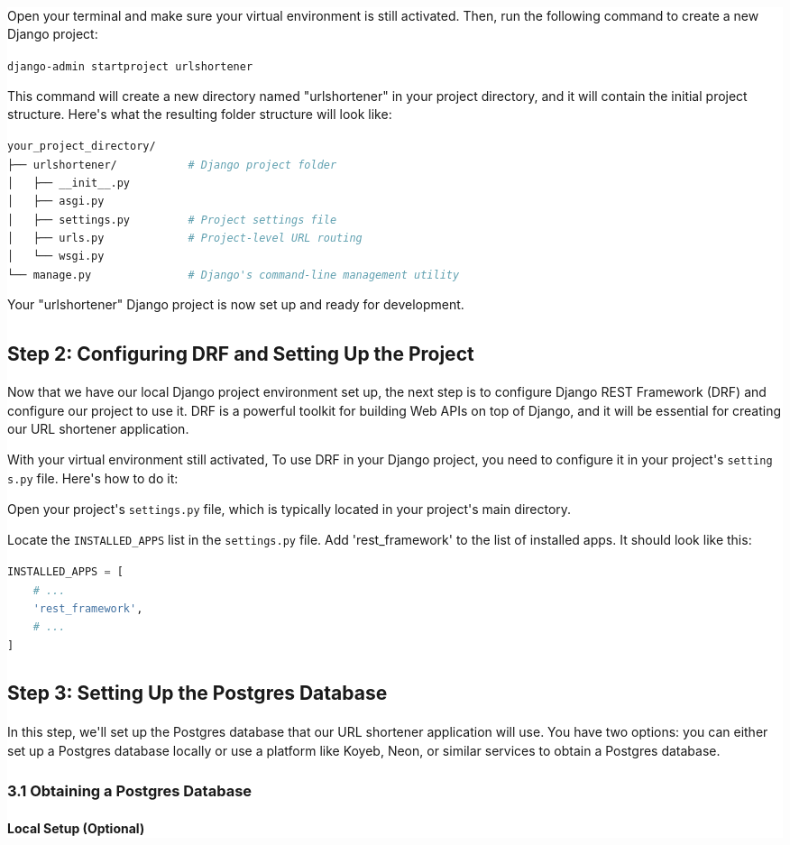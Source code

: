 Open your terminal and make sure your virtual environment is still activated. Then, run the following command to create a new Django project:

```bash
django-admin startproject urlshortener
``` 
This command will create a new directory named "urlshortener" in your project directory, and it will contain the initial project structure. Here's what the resulting folder structure will look like:

```bash
your_project_directory/
├── urlshortener/           # Django project folder
│   ├── __init__.py
│   ├── asgi.py
│   ├── settings.py         # Project settings file
│   ├── urls.py             # Project-level URL routing
│   └── wsgi.py
└── manage.py               # Django's command-line management utility
```

Your "urlshortener" Django project is now set up and ready for development.

## Step 2: Configuring DRF and Setting Up the Project

Now that we have our local Django project environment set up, the next step is to configure Django REST Framework (DRF) and configure our project to use it. DRF is a powerful toolkit for building Web APIs on top of Django, and it will be essential for creating our URL shortener application.

With your virtual environment still activated, 
To use DRF in your Django project, you need to configure it in your project's `settings.py` file. Here's how to do it:

Open your project's `settings.py` file, which is typically located in your project's main directory.

Locate the `INSTALLED_APPS` list in the `settings.py` file. Add 'rest_framework' to the list of installed apps. It should look like this:

```py
INSTALLED_APPS = [
    # ...
    'rest_framework',
    # ...
]
```

## Step 3: Setting Up the Postgres Database

In this step, we'll set up the Postgres database that our URL shortener application will use. You have two options: you can either set up a Postgres database locally or use a platform like Koyeb, Neon, or similar services to obtain a Postgres database.

### 3.1 Obtaining a Postgres Database

#### Local Setup (Optional)
